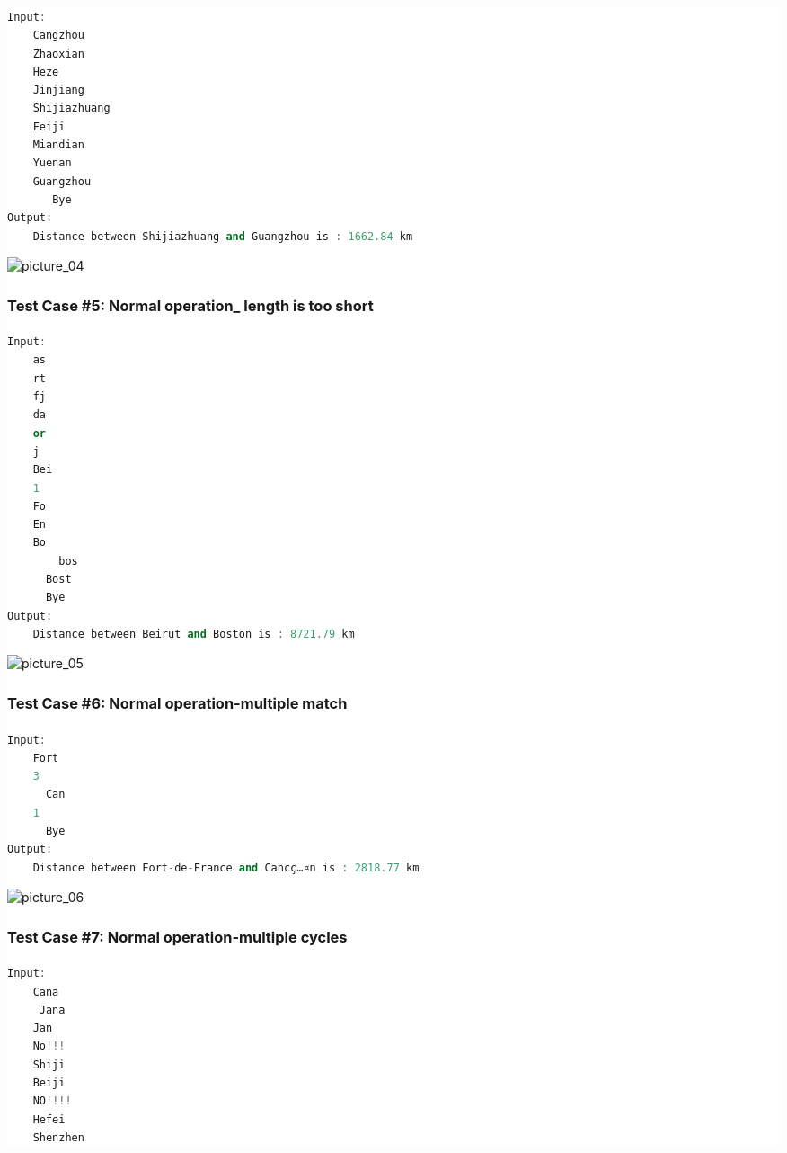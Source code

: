 ``` cpp
Input:
    Cangzhou
    Zhaoxian
    Heze
    Jinjiang
    Shijiazhuang
    Feiji
    Miandian
    Yuenan
    Guangzhou
       Bye
Output:
    Distance between Shijiazhuang and Guangzhou is : 1662.84 km
```
![picture_04](./picture_04.png)
### Test Case #5: Normal operation_ length is too short
``` cpp
Input:
    as
    rt
    fj
    da
    or
    j
    Bei
    1
    Fo
    En
    Bo
        bos
      Bost
      Bye
Output:
    Distance between Beirut and Boston is : 8721.79 km
```
![picture_05](./picture_05.png)
### Test Case #6: Normal operation-multiple match 
``` cpp
Input:
    Fort
    3
      Can  
    1
      Bye
Output:
    Distance between Fort-de-France and Cancç…¤n is : 2818.77 km
```
![picture_06](./picture_06.png)
### Test Case #7: Normal operation-multiple cycles
``` cpp
Input:
    Cana
     Jana
    Jan
    No!!!
    Shiji
    Beiji
    NO!!!!
    Hefei
    Shenzhen
```